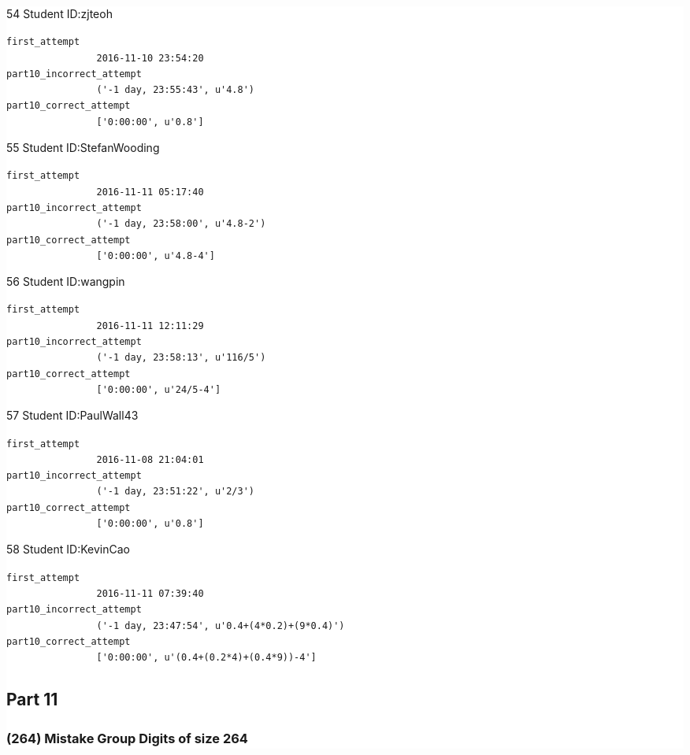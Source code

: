 54 Student ID:zjteoh

	first_attempt
					2016-11-10 23:54:20
	part10_incorrect_attempt
					('-1 day, 23:55:43', u'4.8')
	part10_correct_attempt
					['0:00:00', u'0.8']

55 Student ID:StefanWooding

	first_attempt
					2016-11-11 05:17:40
	part10_incorrect_attempt
					('-1 day, 23:58:00', u'4.8-2')
	part10_correct_attempt
					['0:00:00', u'4.8-4']

56 Student ID:wangpin

	first_attempt
					2016-11-11 12:11:29
	part10_incorrect_attempt
					('-1 day, 23:58:13', u'116/5')
	part10_correct_attempt
					['0:00:00', u'24/5-4']

57 Student ID:PaulWall43

	first_attempt
					2016-11-08 21:04:01
	part10_incorrect_attempt
					('-1 day, 23:51:22', u'2/3')
	part10_correct_attempt
					['0:00:00', u'0.8']

58 Student ID:KevinCao

	first_attempt
					2016-11-11 07:39:40
	part10_incorrect_attempt
					('-1 day, 23:47:54', u'0.4+(4*0.2)+(9*0.4)')
	part10_correct_attempt
					['0:00:00', u'(0.4+(0.2*4)+(0.4*9))-4']












## Part 11

### (264) Mistake Group Digits of size 264
